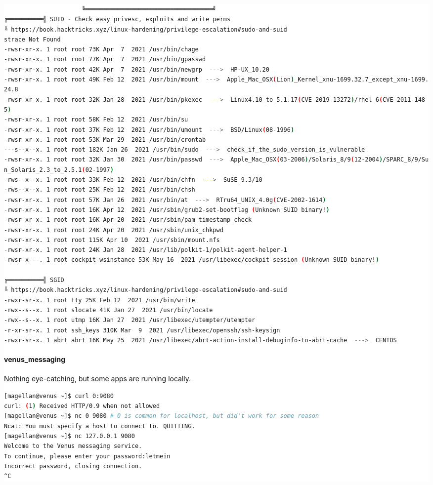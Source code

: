 ```bash
                      ╚════════════════════════════════════╝
╔══════════╣ SUID - Check easy privesc, exploits and write perms
╚ https://book.hacktricks.xyz/linux-hardening/privilege-escalation#sudo-and-suid
strace Not Found
-rwsr-xr-x. 1 root root 73K Apr  7  2021 /usr/bin/chage
-rwsr-xr-x. 1 root root 77K Apr  7  2021 /usr/bin/gpasswd
-rwsr-xr-x. 1 root root 42K Apr  7  2021 /usr/bin/newgrp  --->  HP-UX_10.20
-rwsr-xr-x. 1 root root 49K Feb 12  2021 /usr/bin/mount  --->  Apple_Mac_OSX(Lion)_Kernel_xnu-1699.32.7_except_xnu-1699.24.8
-rwsr-xr-x. 1 root root 32K Jan 28  2021 /usr/bin/pkexec  --->  Linux4.10_to_5.1.17(CVE-2019-13272)/rhel_6(CVE-2011-1485)
-rwsr-xr-x. 1 root root 58K Feb 12  2021 /usr/bin/su
-rwsr-xr-x. 1 root root 37K Feb 12  2021 /usr/bin/umount  --->  BSD/Linux(08-1996)
-rwsr-xr-x. 1 root root 53K Mar 29  2021 /usr/bin/crontab
---s--x--x. 1 root root 182K Jan 26  2021 /usr/bin/sudo  --->  check_if_the_sudo_version_is_vulnerable
-rwsr-xr-x. 1 root root 32K Jan 30  2021 /usr/bin/passwd  --->  Apple_Mac_OSX(03-2006)/Solaris_8/9(12-2004)/SPARC_8/9/Sun_Solaris_2.3_to_2.5.1(02-1997)
-rws--x--x. 1 root root 33K Feb 12  2021 /usr/bin/chfn  --->  SuSE_9.3/10
-rws--x--x. 1 root root 25K Feb 12  2021 /usr/bin/chsh
-rwsr-xr-x. 1 root root 57K Jan 26  2021 /usr/bin/at  --->  RTru64_UNIX_4.0g(CVE-2002-1614)
-rwsr-xr-x. 1 root root 16K Apr 12  2021 /usr/sbin/grub2-set-bootflag (Unknown SUID binary!)
-rwsr-xr-x. 1 root root 16K Apr 20  2021 /usr/sbin/pam_timestamp_check
-rwsr-xr-x. 1 root root 24K Apr 20  2021 /usr/sbin/unix_chkpwd
-rwsr-xr-x. 1 root root 115K Apr 10  2021 /usr/sbin/mount.nfs
-rwsr-xr-x. 1 root root 24K Jan 28  2021 /usr/lib/polkit-1/polkit-agent-helper-1
-rwsr-x---. 1 root cockpit-wsinstance 53K May 16  2021 /usr/libexec/cockpit-session (Unknown SUID binary!)

╔══════════╣ SGID
╚ https://book.hacktricks.xyz/linux-hardening/privilege-escalation#sudo-and-suid
-rwxr-sr-x. 1 root tty 25K Feb 12  2021 /usr/bin/write
-rwx--s--x. 1 root slocate 41K Jan 27  2021 /usr/bin/locate
-rwx--s--x. 1 root utmp 16K Jan 27  2021 /usr/libexec/utempter/utempter
-r-xr-sr-x. 1 root ssh_keys 310K Mar  9  2021 /usr/libexec/openssh/ssh-keysign
-rwxr-sr-x. 1 abrt abrt 16K May 25  2021 /usr/libexec/abrt-action-install-debuginfo-to-abrt-cache  --->  CENTOS
```

#### venus_messaging

Nothing eye-catching, but some apps are running locally.

```bash
[magellan@venus ~]$ curl 0:9080 
curl: (1) Received HTTP/0.9 when not allowed
[magellan@venus ~]$ nc 0 9080 # 0 is common for localhost, but did't work for some reason
Ncat: You must specify a host to connect to. QUITTING.
[magellan@venus ~]$ nc 127.0.0.1 9080
Welcome to the Venus messaging service.
To continue, please enter your password:letmein
Incorrect password, closing connection.
^C
```
